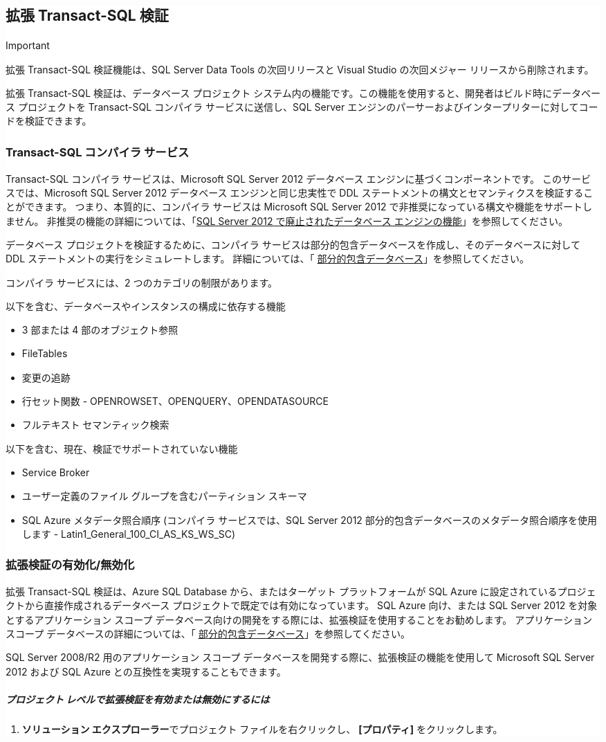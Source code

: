 ## <a name="extended-transact-sql-verification"></a><a name="bkmk_evf"></a>拡張 Transact-SQL 検証  
  
> [!IMPORTANT]  
> 拡張 Transact-SQL 検証機能は、SQL Server Data Tools の次回リリースと Visual Studio の次回メジャー リリースから削除されます。  
  
拡張 Transact-SQL 検証は、データベース プロジェクト システム内の機能です。この機能を使用すると、開発者はビルド時にデータベース プロジェクトを Transact-SQL コンパイラ サービスに送信し、SQL Server エンジンのパーサーおよびインタープリターに対してコードを検証できます。  
  
### <a name="transact-sql-compiler-service"></a>Transact-SQL コンパイラ サービス  
Transact-SQL コンパイラ サービスは、Microsoft SQL Server 2012 データベース エンジンに基づくコンポーネントです。 このサービスでは、Microsoft SQL Server 2012 データベース エンジンと同じ忠実性で DDL ステートメントの構文とセマンティクスを検証することができます。 つまり、本質的に、コンパイラ サービスは Microsoft SQL Server 2012 で非推奨になっている構文や機能をサポートしません。 非推奨の機能の詳細については、「[SQL Server 2012 で廃止されたデータベース エンジンの機能](../database-engine/discontinued-database-engine-functionality-in-sql-server-2016.md)」を参照してください。  
  
データベース プロジェクトを検証するために、コンパイラ サービスは部分的包含データベースを作成し、そのデータベースに対して DDL ステートメントの実行をシミュレートします。 詳細については、「 [部分的包含データベース](https://msdn.microsoft.com/library/ff929071%28v=SQL.110%29.aspx)」を参照してください。  
  
コンパイラ サービスには、2 つのカテゴリの制限があります。  
  
以下を含む、データベースやインスタンスの構成に依存する機能  
  
-   3 部または 4 部のオブジェクト参照  
  
-   FileTables  
  
-   変更の追跡  
  
-   行セット関数 - OPENROWSET、OPENQUERY、OPENDATASOURCE  
  
-   フルテキスト セマンティック検索  
  
以下を含む、現在、検証でサポートされていない機能  
  
-   Service Broker  
  
-   ユーザー定義のファイル グループを含むパーティション スキーマ  
  
-   SQL Azure メタデータ照合順序 (コンパイラ サービスでは、SQL Server 2012 部分的包含データベースのメタデータ照合順序を使用します - Latin1_General_100_CI_AS_KS_WS_SC)  
  
### <a name="enablingdisabling-extended-verification"></a>拡張検証の有効化/無効化  
拡張 Transact-SQL 検証は、Azure SQL Database から、またはターゲット プラットフォームが SQL Azure に設定されているプロジェクトから直接作成されるデータベース プロジェクトで既定では有効になっています。 SQL Azure 向け、または SQL Server 2012 を対象とするアプリケーション スコープ データベース向けの開発をする際には、拡張検証を使用することをお勧めします。 アプリケーション スコープ データベースの詳細については、「 [部分的包含データベース](https://msdn.microsoft.com/library/ff929071%28v=SQL.110%29.aspx)」を参照してください。  
  
SQL Server 2008/R2 用のアプリケーション スコープ データベースを開発する際に、拡張検証の機能を使用して Microsoft SQL Server 2012 および SQL Azure との互換性を実現することもできます。  
  
##### <a name="to-enable-or-disable-extended-verification-at-the-project-level"></a>プロジェクト レベルで拡張検証を有効または無効にするには  
  
1.  **ソリューション エクスプローラー**でプロジェクト ファイルを右クリックし、 **[プロパティ]** をクリックします。  
  